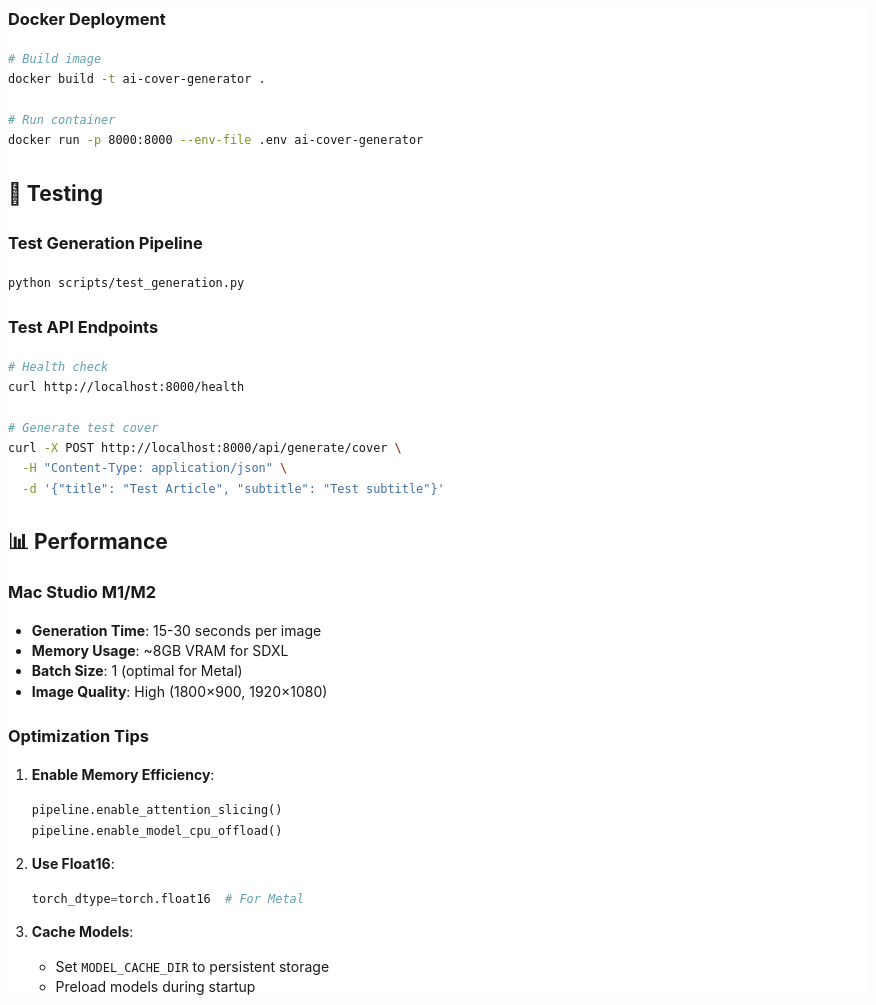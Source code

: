### Docker Deployment

```bash
# Build image
docker build -t ai-cover-generator .

# Run container
docker run -p 8000:8000 --env-file .env ai-cover-generator
```

## 🧪 Testing

### Test Generation Pipeline

```bash
python scripts/test_generation.py
```

### Test API Endpoints

```bash
# Health check
curl http://localhost:8000/health

# Generate test cover
curl -X POST http://localhost:8000/api/generate/cover \
  -H "Content-Type: application/json" \
  -d '{"title": "Test Article", "subtitle": "Test subtitle"}'
```

## 📊 Performance

### Mac Studio M1/M2

- **Generation Time**: 15-30 seconds per image
- **Memory Usage**: ~8GB VRAM for SDXL
- **Batch Size**: 1 (optimal for Metal)
- **Image Quality**: High (1800×900, 1920×1080)

### Optimization Tips

1. **Enable Memory Efficiency**:
   ```python
   pipeline.enable_attention_slicing()
   pipeline.enable_model_cpu_offload()
   ```

2. **Use Float16**:
   ```python
   torch_dtype=torch.float16  # For Metal
   ```

3. **Cache Models**:
   - Set `MODEL_CACHE_DIR` to persistent storage
   - Preload models during startup
